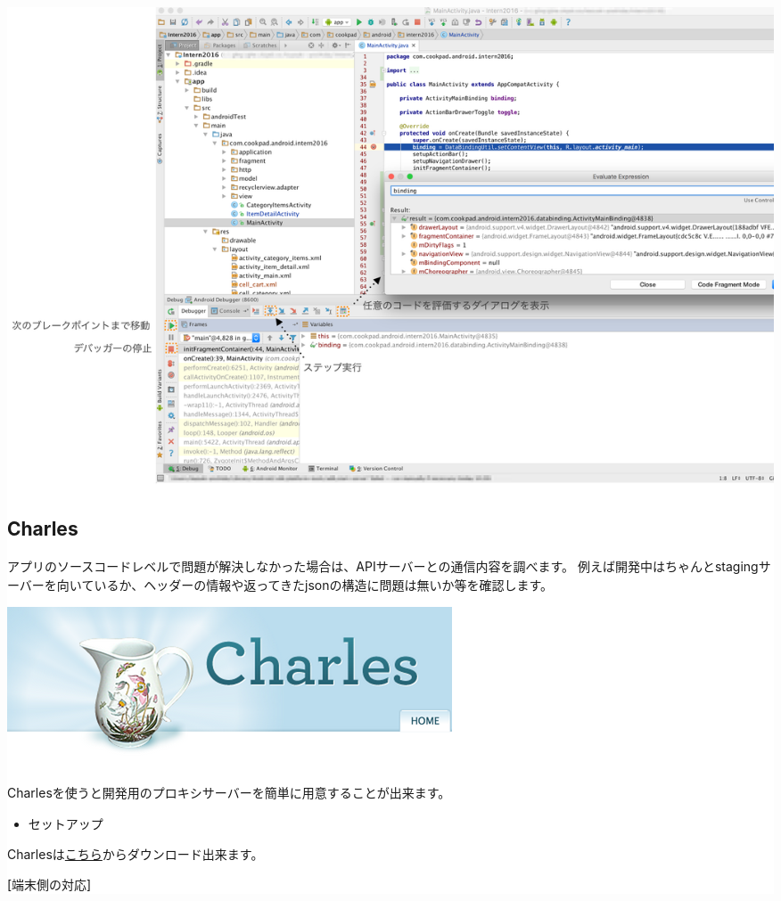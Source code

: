<img src="images/lesson-10-image-03.png" width=900 />

## Charles

アプリのソースコードレベルで問題が解決しなかった場合は、APIサーバーとの通信内容を調べます。
例えば開発中はちゃんとstagingサーバーを向いているか、ヘッダーの情報や返ってきたjsonの構造に問題は無いか等を確認します。

<img src="images/lesson-10-image-04.png">

Charlesを使うと開発用のプロキシサーバーを簡単に用意することが出来ます。

* セットアップ

Charlesは[こちら](http://www.charlesproxy.com/download/)からダウンロード出来ます。

[端末側の対応]
